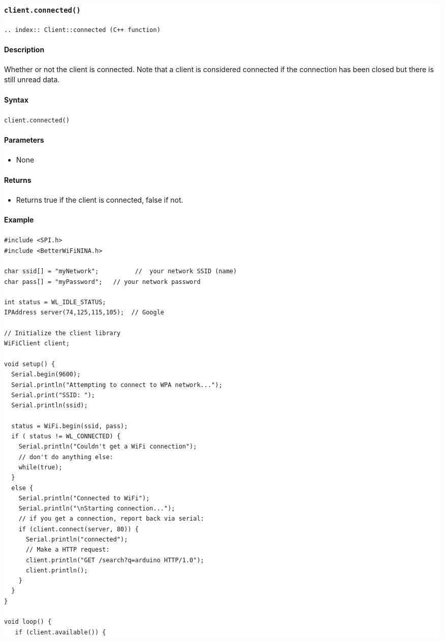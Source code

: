 ### `client.connected()`
```{eval-rst}
.. index:: Client::connected (C++ function)
```

#### Description
Whether or not the client is connected. Note that a client is considered connected if the connection has been closed but there is still unread data.

#### Syntax

```
client.connected()

```

#### Parameters

- None

#### Returns

- Returns true if the client is connected, false if not.

#### Example

```
#include <SPI.h>
#include <BetterWiFiNINA.h>

char ssid[] = "myNetwork";          //  your network SSID (name)
char pass[] = "myPassword";   // your network password

int status = WL_IDLE_STATUS;
IPAddress server(74,125,115,105);  // Google

// Initialize the client library
WiFiClient client;

void setup() {
  Serial.begin(9600);
  Serial.println("Attempting to connect to WPA network...");
  Serial.print("SSID: ");
  Serial.println(ssid);

  status = WiFi.begin(ssid, pass);
  if ( status != WL_CONNECTED) {
    Serial.println("Couldn't get a WiFi connection");
    // don't do anything else:
    while(true);
  }
  else {
    Serial.println("Connected to WiFi");
    Serial.println("\nStarting connection...");
    // if you get a connection, report back via serial:
    if (client.connect(server, 80)) {
      Serial.println("connected");
      // Make a HTTP request:
      client.println("GET /search?q=arduino HTTP/1.0");
      client.println();
    }
  }
}

void loop() {
   if (client.available()) {
```